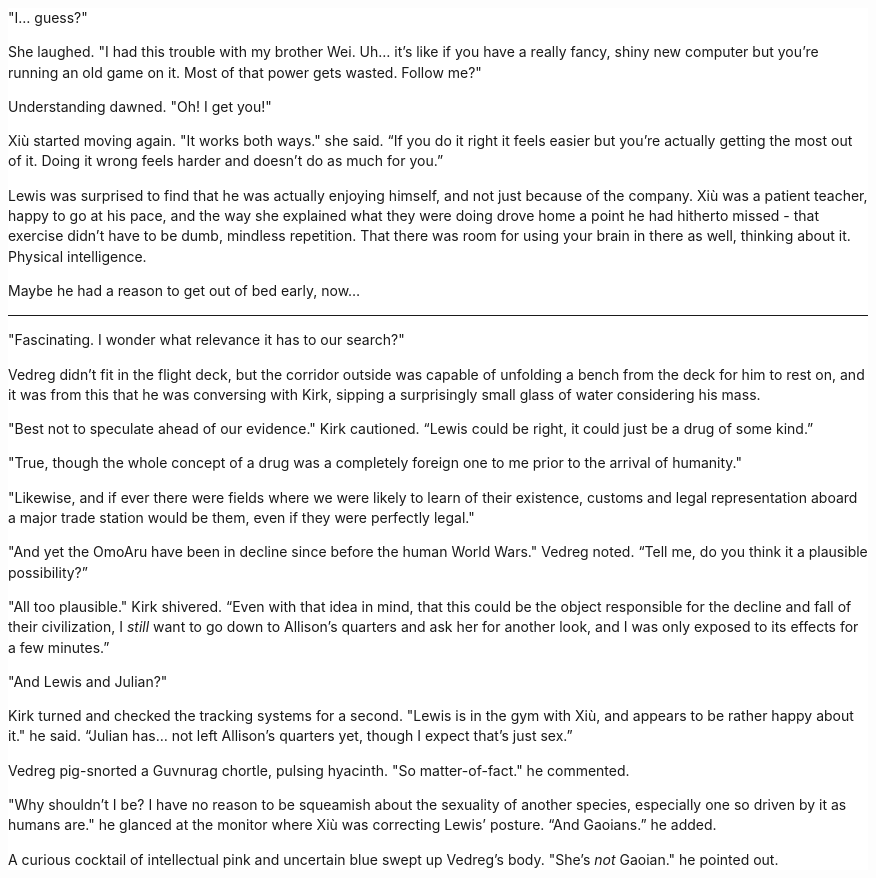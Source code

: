 "I… guess?"

She laughed. "I had this trouble with my brother Wei. Uh… it’s like if you have a really fancy, shiny new computer but you’re running an old game on it. Most of that power gets wasted. Follow me?"

Understanding dawned. "Oh! I get you!"

Xiù started moving again. "It works both ways." she said. “If you do it right it feels easier but you’re actually getting the most out of it. Doing it wrong feels harder and doesn’t do as much for you.”

Lewis was surprised to find that he was actually enjoying himself, and not just because of the company. Xiù was a patient teacher, happy to go at his pace, and the way she explained what they were doing drove home a point he had hitherto missed - that exercise didn’t have to be dumb, mindless repetition. That there was room for using your brain in there as well, thinking about it. Physical intelligence.

Maybe he had a reason to get out of bed early, now…

___

"Fascinating. I wonder what relevance it has to our search?"

Vedreg didn’t fit in the flight deck, but the corridor outside was capable of unfolding a bench from the deck for him to rest on, and it was from this that he was conversing with Kirk, sipping a surprisingly small glass of water considering his mass.

"Best not to speculate ahead of our evidence." Kirk cautioned. “Lewis could be right, it could just be a drug of some kind.”

"True, though the whole concept of a drug was a completely foreign one to me prior to the arrival of humanity."

"Likewise, and if ever there were fields where we were likely to learn of their existence, customs and legal representation aboard a major trade station would be them, even if they were perfectly legal."

"And yet the OmoAru have been in decline since before the human World Wars." Vedreg noted. “Tell me, do you think it a plausible possibility?”

"All too plausible." Kirk shivered. “Even with that idea in mind, that this could be the object responsible for the decline and fall of their civilization, I *still* want to go down to Allison’s quarters and ask her for another look, and I was only exposed to its effects for a few minutes.”

"And Lewis and Julian?"

Kirk turned and checked the tracking systems for a second. "Lewis is in the gym with Xiù, and appears to be rather happy about it." he said. “Julian has… not left Allison’s quarters yet, though I expect that’s just sex.”

Vedreg pig-snorted a Guvnurag chortle, pulsing hyacinth. "So matter-of-fact." he commented.

"Why shouldn’t I be? I have no reason to be squeamish about the sexuality of another species, especially one so driven by it as humans are." he glanced at the monitor where Xiù was correcting Lewis’ posture. “And Gaoians.” he added.

A curious cocktail of intellectual pink and uncertain blue swept up Vedreg’s body. "She’s *not* Gaoian." he pointed out.
